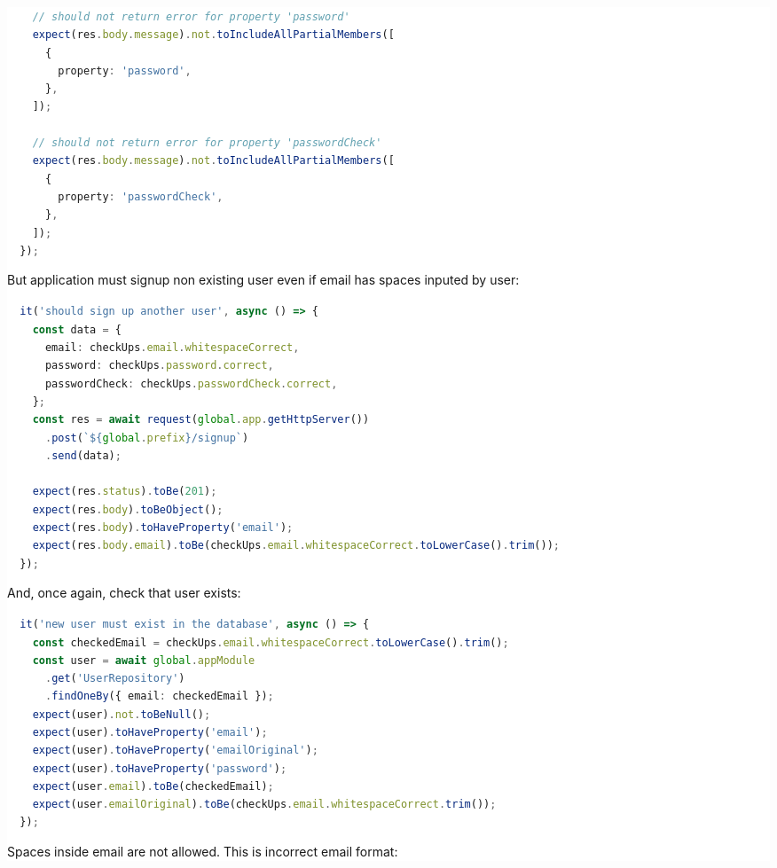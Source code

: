 ```typescript
    // should not return error for property 'password'
    expect(res.body.message).not.toIncludeAllPartialMembers([
      {
        property: 'password',
      },
    ]);

    // should not return error for property 'passwordCheck'
    expect(res.body.message).not.toIncludeAllPartialMembers([
      {
        property: 'passwordCheck',
      },
    ]);
  });
```

But application must signup non existing user even if email has spaces inputed by user:

```typescript
  it('should sign up another user', async () => {
    const data = {
      email: checkUps.email.whitespaceCorrect,
      password: checkUps.password.correct,
      passwordCheck: checkUps.passwordCheck.correct,
    };
    const res = await request(global.app.getHttpServer())
      .post(`${global.prefix}/signup`)
      .send(data);

    expect(res.status).toBe(201);
    expect(res.body).toBeObject();
    expect(res.body).toHaveProperty('email');
    expect(res.body.email).toBe(checkUps.email.whitespaceCorrect.toLowerCase().trim());
  });
```

And, once again, check that user exists:

```typescript
  it('new user must exist in the database', async () => {
    const checkedEmail = checkUps.email.whitespaceCorrect.toLowerCase().trim();
    const user = await global.appModule
      .get('UserRepository')
      .findOneBy({ email: checkedEmail });
    expect(user).not.toBeNull();
    expect(user).toHaveProperty('email');
    expect(user).toHaveProperty('emailOriginal');
    expect(user).toHaveProperty('password');
    expect(user.email).toBe(checkedEmail);
    expect(user.emailOriginal).toBe(checkUps.email.whitespaceCorrect.trim());
  });
```

Spaces inside email are not allowed. This is incorrect email format:
